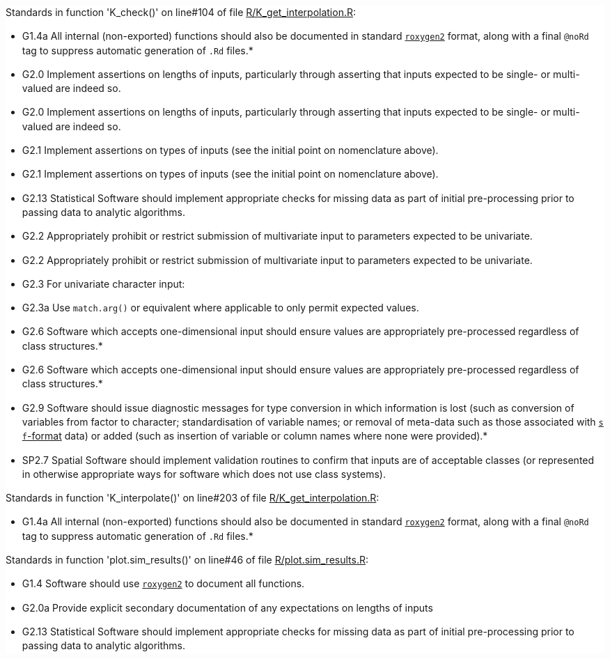 Standards in function 'K_check()' on line#104 of file [R/K_get_interpolation.R](https://github.com/popecol/rangr/blob/main/R/K_get_interpolation.R#L104):

- G1.4a All internal (non-exported) functions should also be documented in standard [`roxygen2`](https://roxygen2.r-lib.org/) format, along with a final `@noRd` tag to suppress automatic generation of `.Rd` files.* 

- G2.0 Implement assertions on lengths of inputs, particularly through asserting that inputs expected to be single- or multi-valued are indeed so.

- G2.0 Implement assertions on lengths of inputs, particularly through asserting that inputs expected to be single- or multi-valued are indeed so.

- G2.1 Implement assertions on types of inputs (see the initial point on nomenclature above).

- G2.1 Implement assertions on types of inputs (see the initial point on nomenclature above).

- G2.13 Statistical Software should implement appropriate checks for missing data as part of initial pre-processing prior to passing data to analytic algorithms.

- G2.2 Appropriately prohibit or restrict submission of multivariate input to parameters expected to be univariate.

- G2.2 Appropriately prohibit or restrict submission of multivariate input to parameters expected to be univariate.

- G2.3 For univariate character input:

- G2.3a Use `match.arg()` or equivalent where applicable to only permit expected values.

- G2.6 Software which accepts one-dimensional input should ensure values are appropriately pre-processed regardless of class structures.* 

- G2.6 Software which accepts one-dimensional input should ensure values are appropriately pre-processed regardless of class structures.* 

- G2.9 Software should issue diagnostic messages for type conversion in which information is lost (such as conversion of variables from factor to character; standardisation of variable names; or removal of meta-data such as those associated with [`sf`-format](https://r-spatial.github.io/sf/) data) or added (such as insertion of variable or column names where none were provided).* 

- SP2.7 Spatial Software should implement validation routines to confirm that inputs are of acceptable classes (or represented in otherwise appropriate ways for software which does not use class systems).

Standards in function 'K_interpolate()' on line#203 of file [R/K_get_interpolation.R](https://github.com/popecol/rangr/blob/main/R/K_get_interpolation.R#L203):

- G1.4a All internal (non-exported) functions should also be documented in standard [`roxygen2`](https://roxygen2.r-lib.org/) format, along with a final `@noRd` tag to suppress automatic generation of `.Rd` files.* 

Standards in function 'plot.sim_results()' on line#46 of file [R/plot.sim_results.R](https://github.com/popecol/rangr/blob/main/R/plot.sim_results.R#L46):

- G1.4 Software should use [`roxygen2`](https://roxygen2.r-lib.org/) to document all functions.

- G2.0a Provide explicit secondary documentation of any expectations on lengths of inputs

- G2.13 Statistical Software should implement appropriate checks for missing data as part of initial pre-processing prior to passing data to analytic algorithms.
